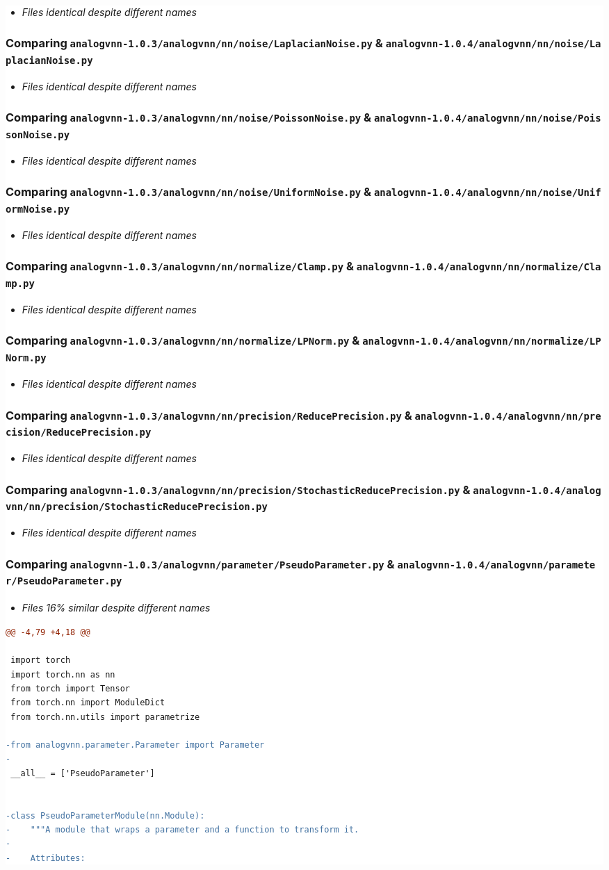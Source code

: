  * *Files identical despite different names*

### Comparing `analogvnn-1.0.3/analogvnn/nn/noise/LaplacianNoise.py` & `analogvnn-1.0.4/analogvnn/nn/noise/LaplacianNoise.py`

 * *Files identical despite different names*

### Comparing `analogvnn-1.0.3/analogvnn/nn/noise/PoissonNoise.py` & `analogvnn-1.0.4/analogvnn/nn/noise/PoissonNoise.py`

 * *Files identical despite different names*

### Comparing `analogvnn-1.0.3/analogvnn/nn/noise/UniformNoise.py` & `analogvnn-1.0.4/analogvnn/nn/noise/UniformNoise.py`

 * *Files identical despite different names*

### Comparing `analogvnn-1.0.3/analogvnn/nn/normalize/Clamp.py` & `analogvnn-1.0.4/analogvnn/nn/normalize/Clamp.py`

 * *Files identical despite different names*

### Comparing `analogvnn-1.0.3/analogvnn/nn/normalize/LPNorm.py` & `analogvnn-1.0.4/analogvnn/nn/normalize/LPNorm.py`

 * *Files identical despite different names*

### Comparing `analogvnn-1.0.3/analogvnn/nn/precision/ReducePrecision.py` & `analogvnn-1.0.4/analogvnn/nn/precision/ReducePrecision.py`

 * *Files identical despite different names*

### Comparing `analogvnn-1.0.3/analogvnn/nn/precision/StochasticReducePrecision.py` & `analogvnn-1.0.4/analogvnn/nn/precision/StochasticReducePrecision.py`

 * *Files identical despite different names*

### Comparing `analogvnn-1.0.3/analogvnn/parameter/PseudoParameter.py` & `analogvnn-1.0.4/analogvnn/parameter/PseudoParameter.py`

 * *Files 16% similar despite different names*

```diff
@@ -4,79 +4,18 @@
 
 import torch
 import torch.nn as nn
 from torch import Tensor
 from torch.nn import ModuleDict
 from torch.nn.utils import parametrize
 
-from analogvnn.parameter.Parameter import Parameter
-
 __all__ = ['PseudoParameter']
 
 
-class PseudoParameterModule(nn.Module):
-    """A module that wraps a parameter and a function to transform it.
-
-    Attributes:
```